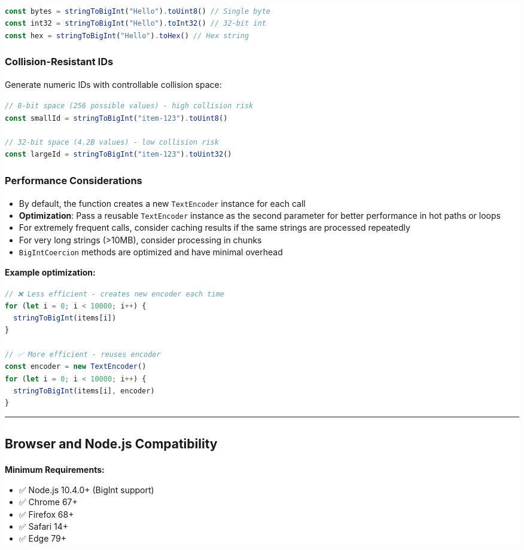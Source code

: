 ```typescript
const bytes = stringToBigInt("Hello").toUint8() // Single byte
const int32 = stringToBigInt("Hello").toInt32() // 32-bit int
const hex = stringToBigInt("Hello").toHex() // Hex string
```

### Collision-Resistant IDs

Generate numeric IDs with controllable collision space:

```typescript
// 8-bit space (256 possible values) - high collision risk
const smallId = stringToBigInt("item-123").toUint8()

// 32-bit space (4.2B values) - low collision risk
const largeId = stringToBigInt("item-123").toUint32()
```

### Performance Considerations

- By default, the function creates a new `TextEncoder` instance for each call
- **Optimization**: Pass a reusable `TextEncoder` instance as the second parameter for better performance in hot paths or loops
- For extremely frequent calls, consider caching results if the same strings are processed repeatedly
- For very long strings (>10MB), consider processing in chunks
- `BigIntCoercion` methods are optimized and have minimal overhead

**Example optimization:**

```typescript
// ❌ Less efficient - creates new encoder each time
for (let i = 0; i < 10000; i++) {
  stringToBigInt(items[i])
}

// ✅ More efficient - reuses encoder
const encoder = new TextEncoder()
for (let i = 0; i < 10000; i++) {
  stringToBigInt(items[i], encoder)
}
```

---

## Browser and Node.js Compatibility

**Minimum Requirements:**

- ✅ Node.js 10.4.0+ (BigInt support)
- ✅ Chrome 67+
- ✅ Firefox 68+
- ✅ Safari 14+
- ✅ Edge 79+
